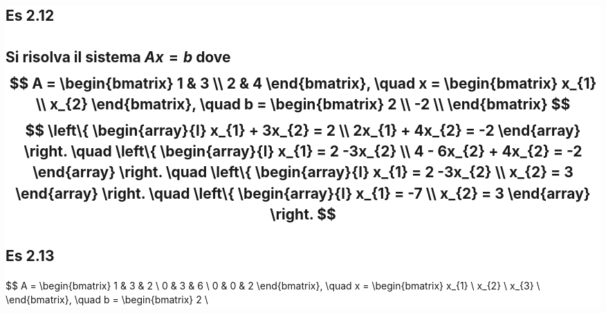 ## Es 2.12

Si risolva il sistema $Ax = b$ dove
$$
A = \begin{bmatrix}
1 & 3 \\
2 & 4
\end{bmatrix},
\quad
x = \begin{bmatrix}
x_{1} \\
x_{2}
\end{bmatrix},
\quad
b = \begin{bmatrix}
2 \\
-2 \\
\end{bmatrix}
$$
$$
\left\{ \begin{array}{l}
x_{1} + 3x_{2} = 2 \\
2x_{1} + 4x_{2} = -2
\end{array}
\right. 
\quad
\left\{ \begin{array}{l}
x_{1} = 2 -3x_{2} \\
4 - 6x_{2} + 4x_{2} = -2
\end{array}
\right. 
\quad
\left\{ \begin{array}{l}
x_{1} = 2 -3x_{2} \\
x_{2} = 3
\end{array}
\right. 
\quad
\left\{ \begin{array}{l}
x_{1} = -7 \\
x_{2} = 3
\end{array}
\right. 
$$
---
## Es 2.13

$$
A = \begin{bmatrix}
1 & 3 & 2 \\
0 & 3 & 6 \\
0 & 0 & 2
\end{bmatrix},
\quad
x = \begin{bmatrix}
x_{1} \\
x_{2} \\
x_{3} \\
\end{bmatrix},
\quad
b = \begin{bmatrix}
2 \\